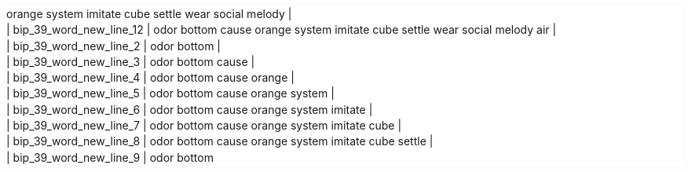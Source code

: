 orange
system
imitate
cube
settle
wear
social
melody |  
| bip_39_word_new_line_12 | odor
bottom
cause
orange
system
imitate
cube
settle
wear
social
melody
air |  
| bip_39_word_new_line_2 | odor
bottom |  
| bip_39_word_new_line_3 | odor
bottom
cause |  
| bip_39_word_new_line_4 | odor
bottom
cause
orange |  
| bip_39_word_new_line_5 | odor
bottom
cause
orange
system |  
| bip_39_word_new_line_6 | odor
bottom
cause
orange
system
imitate |  
| bip_39_word_new_line_7 | odor
bottom
cause
orange
system
imitate
cube |  
| bip_39_word_new_line_8 | odor
bottom
cause
orange
system
imitate
cube
settle |  
| bip_39_word_new_line_9 | odor
bottom